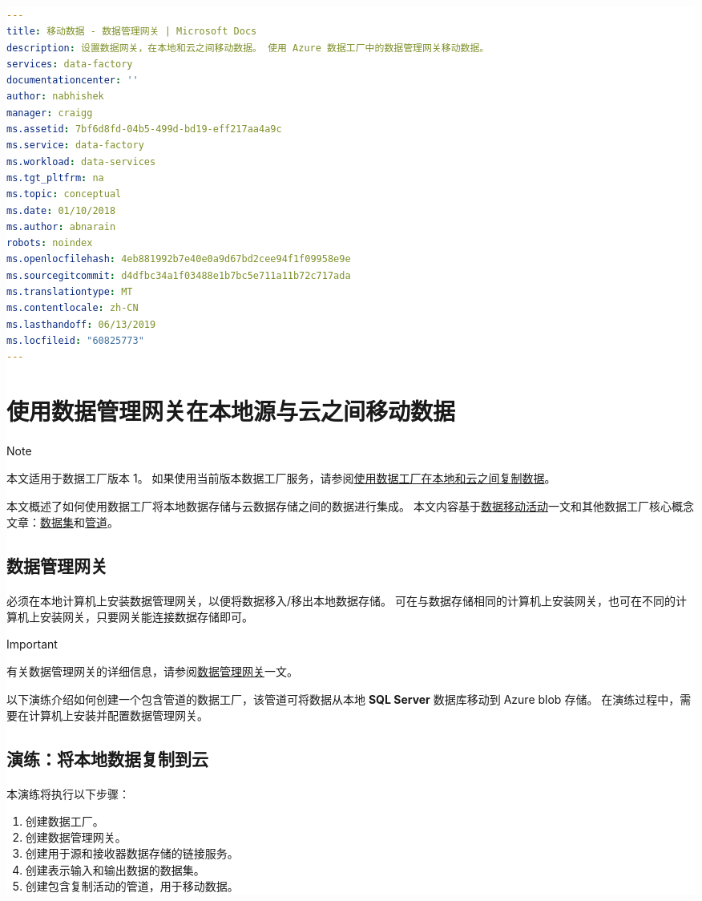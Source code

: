 ```yaml
---
title: 移动数据 - 数据管理网关 | Microsoft Docs
description: 设置数据网关，在本地和云之间移动数据。 使用 Azure 数据工厂中的数据管理网关移动数据。
services: data-factory
documentationcenter: ''
author: nabhishek
manager: craigg
ms.assetid: 7bf6d8fd-04b5-499d-bd19-eff217aa4a9c
ms.service: data-factory
ms.workload: data-services
ms.tgt_pltfrm: na
ms.topic: conceptual
ms.date: 01/10/2018
ms.author: abnarain
robots: noindex
ms.openlocfilehash: 4eb881992b7e40e0a9d67bd2cee94f1f09958e9e
ms.sourcegitcommit: d4dfbc34a1f03488e1b7bc5e711a11b72c717ada
ms.translationtype: MT
ms.contentlocale: zh-CN
ms.lasthandoff: 06/13/2019
ms.locfileid: "60825773"
---
```

# <a name="move-data-between-on-premises-sources-and-the-cloud-with-data-management-gateway"></a>使用数据管理网关在本地源与云之间移动数据
> [!NOTE]
> 本文适用于数据工厂版本 1。 如果使用当前版本数据工厂服务，请参阅[使用数据工厂在本地和云之间复制数据](../tutorial-hybrid-copy-powershell.md)。

本文概述了如何使用数据工厂将本地数据存储与云数据存储之间的数据进行集成。 本文内容基于[数据移动活动](data-factory-data-movement-activities.md)一文和其他数据工厂核心概念文章：[数据集](data-factory-create-datasets.md)和[管道](data-factory-create-pipelines.md)。

## <a name="data-management-gateway"></a>数据管理网关
必须在本地计算机上安装数据管理网关，以便将数据移入/移出本地数据存储。 可在与数据存储相同的计算机上安装网关，也可在不同的计算机上安装网关，只要网关能连接数据存储即可。

> [!IMPORTANT]
> 有关数据管理网关的详细信息，请参阅[数据管理网关](data-factory-data-management-gateway.md)一文。 

以下演练介绍如何创建一个包含管道的数据工厂，该管道可将数据从本地 **SQL Server** 数据库移动到 Azure blob 存储。 在演练过程中，需要在计算机上安装并配置数据管理网关。

## <a name="walkthrough-copy-on-premises-data-to-cloud"></a>演练：将本地数据复制到云
本演练将执行以下步骤： 

1. 创建数据工厂。
2. 创建数据管理网关。 
3. 创建用于源和接收器数据存储的链接服务。
4. 创建表示输入和输出数据的数据集。
5. 创建包含复制活动的管道，用于移动数据。
